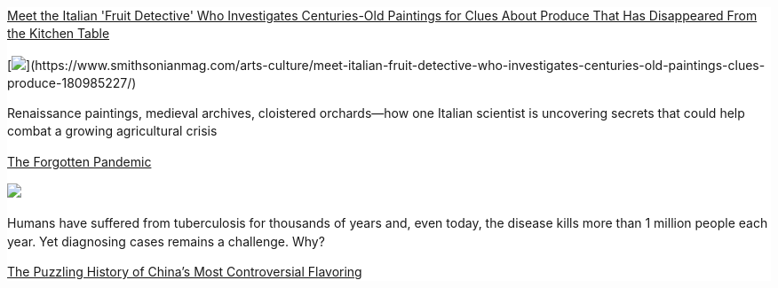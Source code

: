 </div>

<div class="card">

<div class="card-title">

[Meet the Italian 'Fruit Detective' Who Investigates Centuries-Old
Paintings for Clues About Produce That Has Disappeared From the Kitchen
Table](https://www.smithsonianmag.com/arts-culture/meet-italian-fruit-detective-who-investigates-centuries-old-paintings-clues-produce-180985227/)

</div>

<div class="card-image">

[![](https://th-thumbnailer.cdn-si-edu.com/k44W5U8YKWgE8zuf1FGGyZQFdc0=/fit-in/1600x0/filters:focal(1600x1204:1601x1205)/https://tf-cmsv2-smithsonianmag-media.s3.amazonaws.com/filer_public/c0/7e/c07e6c42-244c-4bc4-880f-9129e1a30b8a/opener_-_ghzs_dallaragione_002.jpg)](https://www.smithsonianmag.com/arts-culture/meet-italian-fruit-detective-who-investigates-centuries-old-paintings-clues-produce-180985227/)

</div>

Renaissance paintings, medieval archives, cloistered orchards—how one
Italian scientist is uncovering secrets that could help combat a growing
agricultural crisis

</div>

<div class="card">

<div class="card-title">

[The Forgotten Pandemic](https://www.asimov.press/p/forgotten-pandemic)

</div>

<div class="card-image">

[![](https://substackcdn.com/image/fetch/w_1200,h_600,c_fill,f_jpg,q_auto:good,fl_progressive:steep,g_auto/https%3A%2F%2Fsubstack-post-media.s3.amazonaws.com%2Fpublic%2Fimages%2Fbb505d54-dbdf-4ed6-b026-c36608d041fb_1200x800.png)](https://www.asimov.press/p/forgotten-pandemic)

</div>

Humans have suffered from tuberculosis for thousands of years and, even
today, the disease kills more than 1 million people each year. Yet
diagnosing cases remains a challenge. Why?

</div>

<div class="card">

<div class="card-title">

[The Puzzling History of China’s Most Controversial
Flavoring](https://www.sixthtone.com/news/1016009)

</div>

<div class="card-image">
